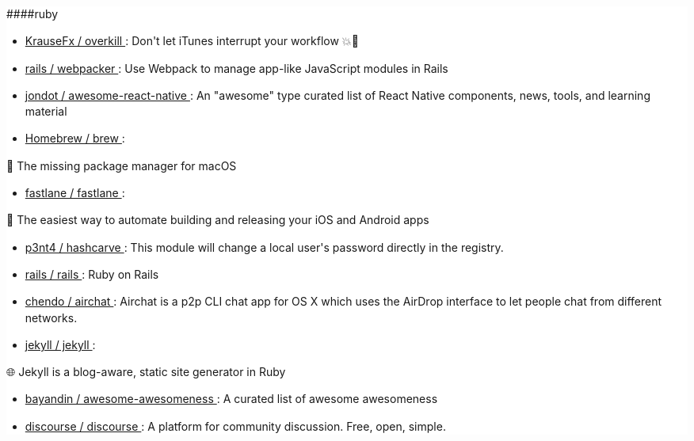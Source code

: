 
####ruby
* [
        KrauseFx / overkill
](https://github.com/KrauseFx/overkill): 
        Don't let iTunes interrupt your workflow 💥🎵 
      
* [
        rails / webpacker
](https://github.com/rails/webpacker): 
        Use Webpack to manage app-like JavaScript modules in Rails
      
* [
        jondot / awesome-react-native
](https://github.com/jondot/awesome-react-native): 
        An "awesome" type curated list of React Native components, news, tools, and learning material
      
* [
        Homebrew / brew
](https://github.com/Homebrew/brew): 
        
🍺 The missing package manager for macOS
      
* [
        fastlane / fastlane
](https://github.com/fastlane/fastlane): 
        
🚀 The easiest way to automate building and releasing your iOS and Android apps
      
* [
        p3nt4 / hashcarve
](https://github.com/p3nt4/hashcarve): 
        This module will change a local user's password directly in the registry.
      
* [
        rails / rails
](https://github.com/rails/rails): 
        Ruby on Rails
      
* [
        chendo / airchat
](https://github.com/chendo/airchat): 
        Airchat is a p2p CLI chat app for OS X which uses the AirDrop interface to let people chat from different networks.
      
* [
        jekyll / jekyll
](https://github.com/jekyll/jekyll): 
        
🌐 Jekyll is a blog-aware, static site generator in Ruby
      
* [
        bayandin / awesome-awesomeness
](https://github.com/bayandin/awesome-awesomeness): 
        A curated list of awesome awesomeness
      
* [
        discourse / discourse
](https://github.com/discourse/discourse): 
        A platform for community discussion. Free, open, simple.
      